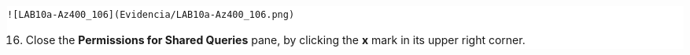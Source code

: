     ![LAB10a-Az400_106](Evidencia/LAB10a-Az400_106.png)

16. Close the **Permissions for Shared Queries** pane, by clicking the **x** mark in its upper right corner.
